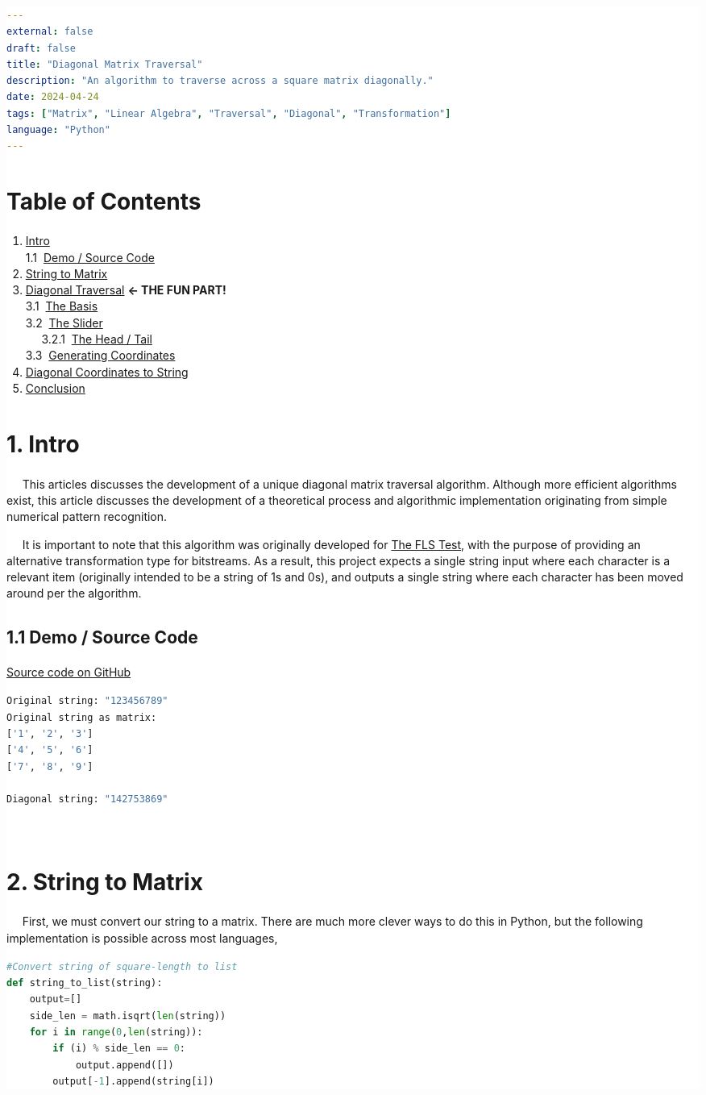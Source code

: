 ```yaml
---
external: false
draft: false
title: "Diagonal Matrix Traversal"
description: "An algorithm to traverse across a square matrix diagonally."
date: 2024-04-24
tags: ["Matrix", "Linear Algebra", "Traversal", "Diagonal", "Transformation"]
language: "Python"
---
```

# Table of Contents
1. [Intro](#1.-intro)\
1.1 &nbsp;[Demo / Source Code](#1.1-demo-source-code)
2. [String to Matrix](#2.-string-to-matrix)
3. [Diagonal Traversal](#3.-diagonal-traversal) **<- THE FUN PART!**\
3.1 &nbsp;[The Basis](#3.1-the-basis)\
3.2 &nbsp;[The Slider](#3.2-the-slider)\
&nbsp;&nbsp;&nbsp;&nbsp;&nbsp;3.2.1 &nbsp;[The Head / Tail](#3.2.1-the-head-tail)\
3.3 &nbsp;[Generating Coordinates](#3.3-generating-coordinates)
4. [Diagonal Coordinates to String](#4.-diagonal-coordinates-to-string)
5. [Conclusion](#5.-conclusion)

# 1. Intro
&nbsp;&nbsp;&nbsp;&nbsp;&nbsp;This articles discusses the development of a unique diagonal matrix traversal algorithm. Although more efficient algorithms exist, this article discusses the development of a theoretical process and algorithmic implementation originating from simple numerical pattern recognition.

&nbsp;&nbsp;&nbsp;&nbsp;&nbsp;It is important to note that this algorithm was originally developed for [The FLS Test](/articles/fls_test), with the purpose of providing an alternative transformation type for bitstreams. As a result, this project expects a single string input where each character is a relevant item (originally intended to be a string of 1s and 0s), and outputs a single string where each character has been moved around per the algorithm.

## 1.1 Demo / Source Code
[Source code on GitHub](https://github.com/nTh0rn/diagonal_wrapping_traversal)

```bash
Original string: "123456789"
Original string as matrix:
['1', '2', '3']
['4', '5', '6']
['7', '8', '9']

Diagonal string: "142753869"
```
&nbsp;
# 2. String to Matrix
&nbsp;&nbsp;&nbsp;&nbsp;&nbsp;First, we must convert our string to a matrix. There are much more clever ways to do this in Python, but the following implementation is possible across most languages,
```py
#Convert string of square-length to list
def string_to_list(string):
    output=[]
    side_len = math.isqrt(len(string))
    for i in range(0,len(string)):
        if (i) % side_len == 0:
            output.append([])
        output[-1].append(string[i])
```